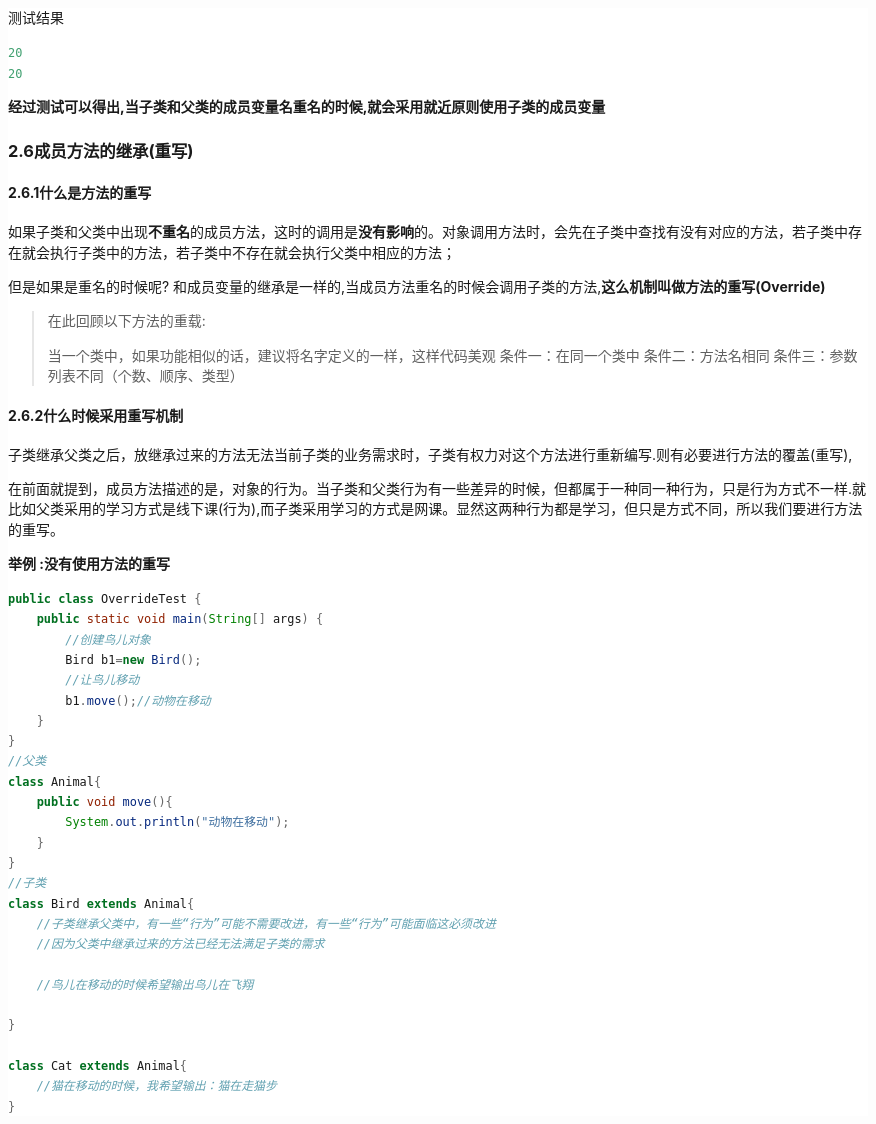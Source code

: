 测试结果

```java
20
20
```

**经过测试可以得出,当子类和父类的成员变量名重名的时候,就会采用就近原则使用子类的成员变量**

### 2.6成员方法的继承(重写)

#### 2.6.1什么是方法的重写

如果子类和父类中出现**不重名**的成员方法，这时的调用是**没有影响**的。对象调用方法时，会先在子类中查找有没有对应的方法，若子类中存在就会执行子类中的方法，若子类中不存在就会执行父类中相应的方法；

但是如果是重名的时候呢?
和成员变量的继承是一样的,当成员方法重名的时候会调用子类的方法,**这么机制叫做方法的重写(Override)**

> 在此回顾以下方法的重载:
>
> 当一个类中，如果功能相似的话，建议将名字定义的一样，这样代码美观
>  条件一：在同一个类中
>  条件二：方法名相同
>  条件三：参数列表不同（个数、顺序、类型）

#### 2.6.2什么时候采用重写机制

子类继承父类之后，放继承过来的方法无法当前子类的业务需求时，子类有权力对这个方法进行重新编写.则有必要进行方法的覆盖(重写),

在前面就提到，成员方法描述的是，对象的行为。当子类和父类行为有一些差异的时候，但都属于一种同一种行为，只是行为方式不一样.就比如父类采用的学习方式是线下课(行为),而子类采用学习的方式是网课。显然这两种行为都是学习，但只是方式不同，所以我们要进行方法的重写。

**举例 :没有使用方法的重写**

```java
public class OverrideTest {
    public static void main(String[] args) {
        //创建鸟儿对象
        Bird b1=new Bird();
        //让鸟儿移动
        b1.move();//动物在移动
    }
}
//父类
class Animal{
    public void move(){
        System.out.println("动物在移动");
    }
}
//子类
class Bird extends Animal{
    //子类继承父类中，有一些“行为”可能不需要改进，有一些“行为”可能面临这必须改进
    //因为父类中继承过来的方法已经无法满足子类的需求

    //鸟儿在移动的时候希望输出鸟儿在飞翔

}

class Cat extends Animal{
    //猫在移动的时候，我希望输出：猫在走猫步
}
```
